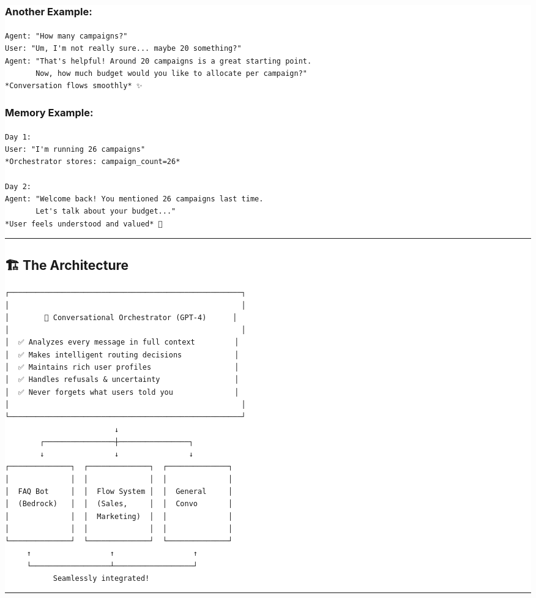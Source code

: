 ### **Another Example:**
```
Agent: "How many campaigns?"
User: "Um, I'm not really sure... maybe 20 something?"
Agent: "That's helpful! Around 20 campaigns is a great starting point.  
       Now, how much budget would you like to allocate per campaign?"
*Conversation flows smoothly* ✨
```

### **Memory Example:**
```
Day 1:
User: "I'm running 26 campaigns"
*Orchestrator stores: campaign_count=26*

Day 2:
Agent: "Welcome back! You mentioned 26 campaigns last time.  
       Let's talk about your budget..."
*User feels understood and valued* 💜
```

---

## 🏗️ **The Architecture**

```
┌─────────────────────────────────────────────────────┐
│                                                     │
│        🧠 Conversational Orchestrator (GPT-4)      │
│                                                     │
│  ✅ Analyzes every message in full context         │
│  ✅ Makes intelligent routing decisions            │
│  ✅ Maintains rich user profiles                   │
│  ✅ Handles refusals & uncertainty                 │
│  ✅ Never forgets what users told you              │
│                                                     │
└─────────────────────────────────────────────────────┘
                         ↓
        ┌────────────────┼────────────────┐
        ↓                ↓                ↓
┌──────────────┐  ┌──────────────┐  ┌──────────────┐
│              │  │              │  │              │
│  FAQ Bot     │  │  Flow System │  │  General     │
│  (Bedrock)   │  │  (Sales,     │  │  Convo       │
│              │  │  Marketing)  │  │              │
│              │  │              │  │              │
└──────────────┘  └──────────────┘  └──────────────┘
     ↑                  ↑                  ↑
     └──────────────────┴──────────────────┘
           Seamlessly integrated!
```

---